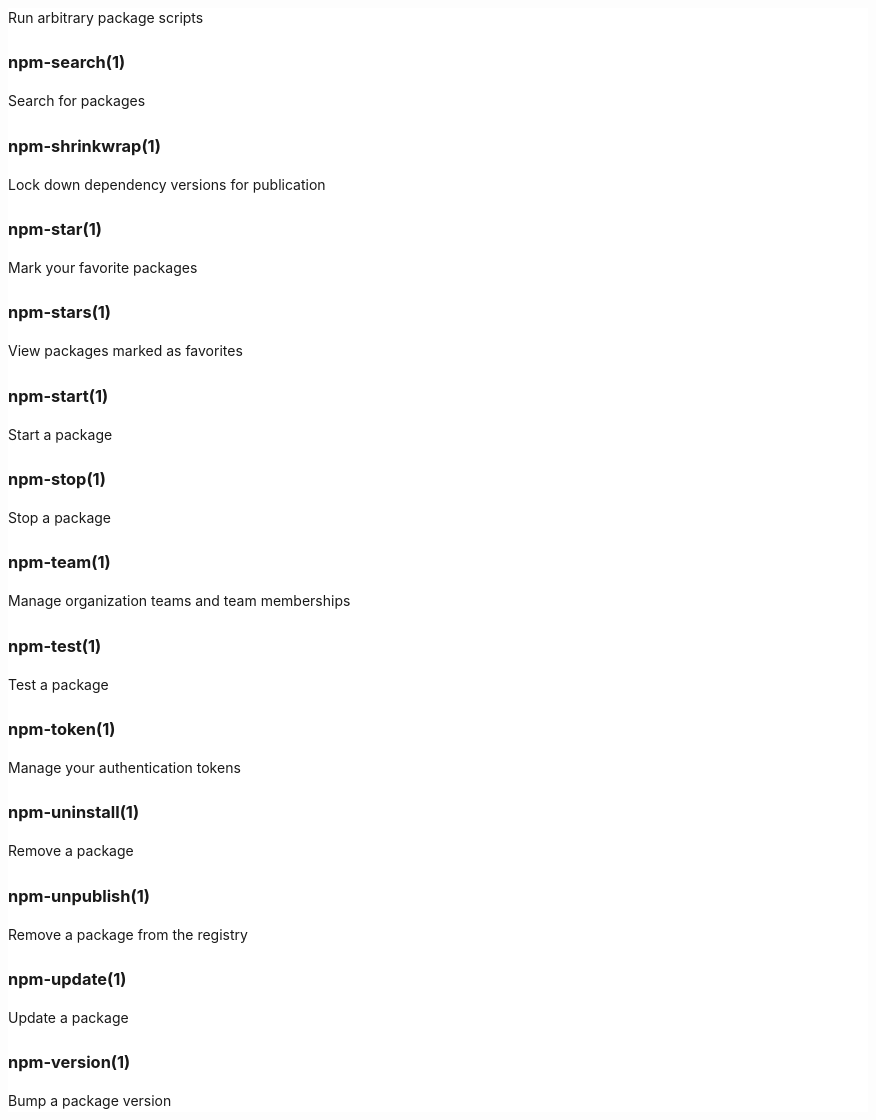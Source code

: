 Run arbitrary package scripts

### npm-search(1)

Search for packages

### npm-shrinkwrap(1)

Lock down dependency versions for publication

### npm-star(1)

Mark your favorite packages

### npm-stars(1)

View packages marked as favorites

### npm-start(1)

Start a package

### npm-stop(1)

Stop a package

### npm-team(1)

Manage organization teams and team memberships

### npm-test(1)

Test a package

### npm-token(1)

Manage your authentication tokens

### npm-uninstall(1)

Remove a package

### npm-unpublish(1)

Remove a package from the registry

### npm-update(1)

Update a package

### npm-version(1)

Bump a package version
